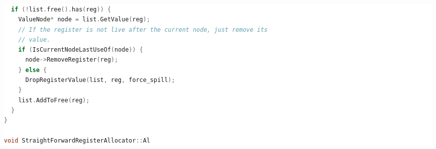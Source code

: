 ```cpp
  if (!list.free().has(reg)) {
    ValueNode* node = list.GetValue(reg);
    // If the register is not live after the current node, just remove its
    // value.
    if (IsCurrentNodeLastUseOf(node)) {
      node->RemoveRegister(reg);
    } else {
      DropRegisterValue(list, reg, force_spill);
    }
    list.AddToFree(reg);
  }
}

void StraightForwardRegisterAllocator::Al
```